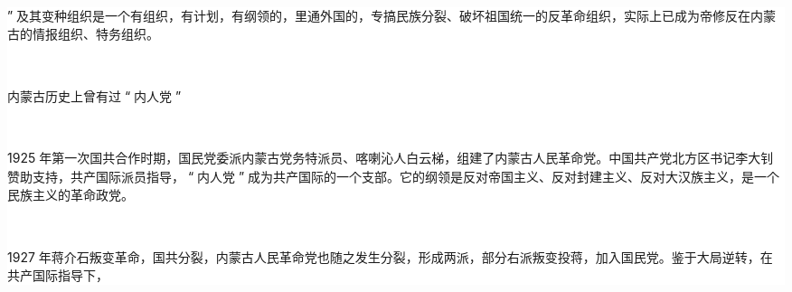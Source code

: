   <span class="s2">
   ”
  </span>
  <span class="s1">
   及其变种组织是一个有组织，有计划，有纲领的，里通外国的，专搞民族分裂、破坏祖国统一的反革命组织，实际上已成为帝修反在内蒙古的情报组织、特务组织。
  </span>
 </p>
 <p class="p1">
  <span class="s1">
  </span>
  <br/>
 </p>
 <p class="p2">
  <span class="s1">
   内蒙古历史上曾有过
  </span>
  <span class="s2">
   “
  </span>
  <span class="s1">
   内人党
  </span>
  <span class="s2">
   ”
  </span>
 </p>
 <p class="p1">
  <span class="s1">
  </span>
  <br/>
 </p>
 <p class="p2">
  <span class="s2">
   1925
  </span>
  <span class="s1">
   年第一次国共合作时期，国民党委派内蒙古党务特派员、喀喇沁人白云梯，组建了内蒙古人民革命党。中国共产党北方区书记李大钊赞助支持，共产国际派员指导，
  </span>
  <span class="s2">
   “
  </span>
  <span class="s1">
   内人党
  </span>
  <span class="s2">
   ”
  </span>
  <span class="s1">
   成为共产国际的一个支部。它的纲领是反对帝国主义、反对封建主义、反对大汉族主义，是一个民族主义的革命政党。
  </span>
 </p>
 <p class="p1">
  <span class="s1">
  </span>
  <br/>
 </p>
 <p class="p2">
  <span class="s2">
   1927
  </span>
  <span class="s1">
   年蒋介石叛变革命，国共分裂，内蒙古人民革命党也随之发生分裂，形成两派，部分右派叛变投蒋，加入国民党。鉴于大局逆转，在共产国际指导下，
  </span>
  <span class="s2">